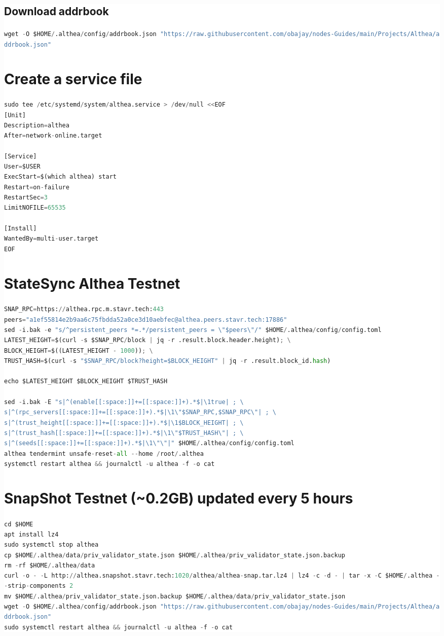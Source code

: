 
## Download addrbook
```python
wget -O $HOME/.althea/config/addrbook.json "https://raw.githubusercontent.com/obajay/nodes-Guides/main/Projects/Althea/addrbook.json"
```

# Create a service file
```python
sudo tee /etc/systemd/system/althea.service > /dev/null <<EOF
[Unit]
Description=althea
After=network-online.target

[Service]
User=$USER
ExecStart=$(which althea) start
Restart=on-failure
RestartSec=3
LimitNOFILE=65535

[Install]
WantedBy=multi-user.target
EOF
```
# StateSync Althea Testnet
```python
SNAP_RPC=https://althea.rpc.m.stavr.tech:443
peers="a1ef55814e2b9aa6c75fbdda52a0ce3d10aebfec@althea.peers.stavr.tech:17886"
sed -i.bak -e "s/^persistent_peers *=.*/persistent_peers = \"$peers\"/" $HOME/.althea/config/config.toml
LATEST_HEIGHT=$(curl -s $SNAP_RPC/block | jq -r .result.block.header.height); \
BLOCK_HEIGHT=$((LATEST_HEIGHT - 1000)); \
TRUST_HASH=$(curl -s "$SNAP_RPC/block?height=$BLOCK_HEIGHT" | jq -r .result.block_id.hash)

echo $LATEST_HEIGHT $BLOCK_HEIGHT $TRUST_HASH

sed -i.bak -E "s|^(enable[[:space:]]+=[[:space:]]+).*$|\1true| ; \
s|^(rpc_servers[[:space:]]+=[[:space:]]+).*$|\1\"$SNAP_RPC,$SNAP_RPC\"| ; \
s|^(trust_height[[:space:]]+=[[:space:]]+).*$|\1$BLOCK_HEIGHT| ; \
s|^(trust_hash[[:space:]]+=[[:space:]]+).*$|\1\"$TRUST_HASH\"| ; \
s|^(seeds[[:space:]]+=[[:space:]]+).*$|\1\"\"|" $HOME/.althea/config/config.toml
althea tendermint unsafe-reset-all --home /root/.althea
systemctl restart althea && journalctl -u althea -f -o cat
```
# SnapShot Testnet (~0.2GB) updated every 5 hours  
```python
cd $HOME
apt install lz4
sudo systemctl stop althea
cp $HOME/.althea/data/priv_validator_state.json $HOME/.althea/priv_validator_state.json.backup
rm -rf $HOME/.althea/data
curl -o - -L http://althea.snapshot.stavr.tech:1020/althea/althea-snap.tar.lz4 | lz4 -c -d - | tar -x -C $HOME/.althea --strip-components 2
mv $HOME/.althea/priv_validator_state.json.backup $HOME/.althea/data/priv_validator_state.json
wget -O $HOME/.althea/config/addrbook.json "https://raw.githubusercontent.com/obajay/nodes-Guides/main/Projects/Althea/addrbook.json"
sudo systemctl restart althea && journalctl -u althea -f -o cat
```
